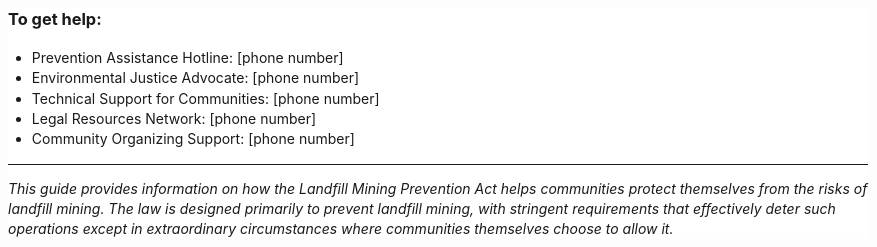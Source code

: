 ### **To get help:**

* Prevention Assistance Hotline: \[phone number\]  
* Environmental Justice Advocate: \[phone number\]  
* Technical Support for Communities: \[phone number\]  
* Legal Resources Network: \[phone number\]  
* Community Organizing Support: \[phone number\]

---

*This guide provides information on how the Landfill Mining Prevention Act helps communities protect themselves from the risks of landfill mining. The law is designed primarily to prevent landfill mining, with stringent requirements that effectively deter such operations except in extraordinary circumstances where communities themselves choose to allow it.*